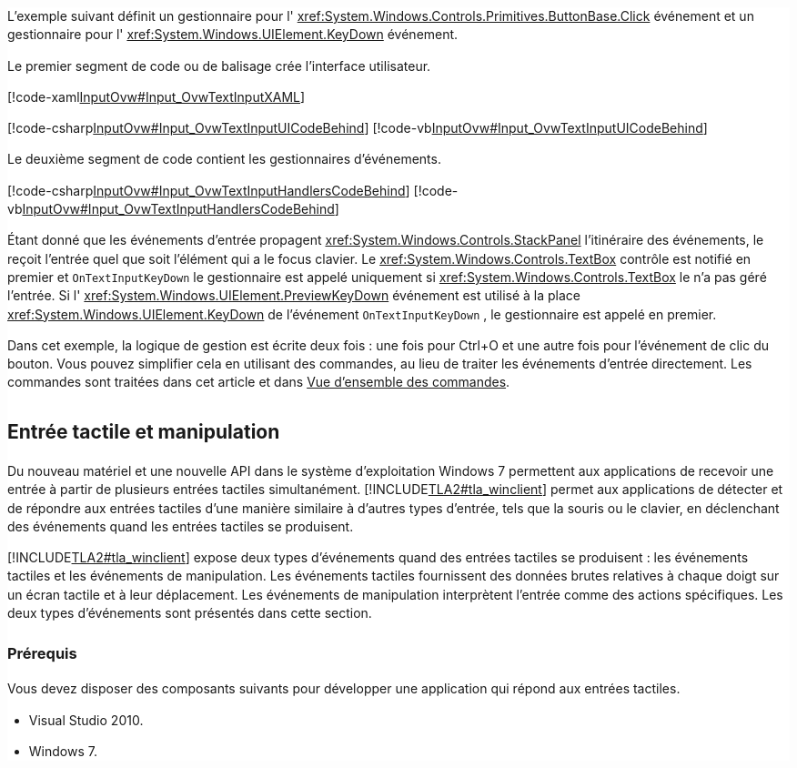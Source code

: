  L’exemple suivant définit un gestionnaire pour l' <xref:System.Windows.Controls.Primitives.ButtonBase.Click> événement et un gestionnaire pour l' <xref:System.Windows.UIElement.KeyDown> événement.

 Le premier segment de code ou de balisage crée l’interface utilisateur.

 [!code-xaml[InputOvw#Input_OvwTextInputXAML](~/samples/snippets/csharp/VS_Snippets_Wpf/InputOvw/CSharp/Page1.xaml#input_ovwtextinputxaml)]

 [!code-csharp[InputOvw#Input_OvwTextInputUICodeBehind](~/samples/snippets/csharp/VS_Snippets_Wpf/InputOvw/CSharp/Page1.xaml.cs#input_ovwtextinputuicodebehind)]
 [!code-vb[InputOvw#Input_OvwTextInputUICodeBehind](~/samples/snippets/visualbasic/VS_Snippets_Wpf/InputOvw/VisualBasic/Page1.xaml.vb#input_ovwtextinputuicodebehind)]

 Le deuxième segment de code contient les gestionnaires d’événements.

 [!code-csharp[InputOvw#Input_OvwTextInputHandlersCodeBehind](~/samples/snippets/csharp/VS_Snippets_Wpf/InputOvw/CSharp/Page1.xaml.cs#input_ovwtextinputhandlerscodebehind)]
 [!code-vb[InputOvw#Input_OvwTextInputHandlersCodeBehind](~/samples/snippets/visualbasic/VS_Snippets_Wpf/InputOvw/VisualBasic/Page1.xaml.vb#input_ovwtextinputhandlerscodebehind)]

 Étant donné que les événements d’entrée propagent <xref:System.Windows.Controls.StackPanel> l’itinéraire des événements, le reçoit l’entrée quel que soit l’élément qui a le focus clavier. Le <xref:System.Windows.Controls.TextBox> contrôle est notifié en premier et `OnTextInputKeyDown` le gestionnaire est appelé uniquement si <xref:System.Windows.Controls.TextBox> le n’a pas géré l’entrée. Si l' <xref:System.Windows.UIElement.PreviewKeyDown> événement est utilisé à la place <xref:System.Windows.UIElement.KeyDown> de l’événement `OnTextInputKeyDown` , le gestionnaire est appelé en premier.

 Dans cet exemple, la logique de gestion est écrite deux fois : une fois pour Ctrl+O et une autre fois pour l’événement de clic du bouton. Vous pouvez simplifier cela en utilisant des commandes, au lieu de traiter les événements d’entrée directement.  Les commandes sont traitées dans cet article et dans [Vue d’ensemble des commandes](commanding-overview.md).

<a name="touch_and_manipulation"></a>
## <a name="touch-and-manipulation"></a>Entrée tactile et manipulation
 Du nouveau matériel et une nouvelle API dans le système d’exploitation Windows 7 permettent aux applications de recevoir une entrée à partir de plusieurs entrées tactiles simultanément. [!INCLUDE[TLA2#tla_winclient](../../../../includes/tla2sharptla-winclient-md.md)] permet aux applications de détecter et de répondre aux entrées tactiles d’une manière similaire à d’autres types d’entrée, tels que la souris ou le clavier, en déclenchant des événements quand les entrées tactiles se produisent.

 [!INCLUDE[TLA2#tla_winclient](../../../../includes/tla2sharptla-winclient-md.md)] expose deux types d’événements quand des entrées tactiles se produisent : les événements tactiles et les événements de manipulation. Les événements tactiles fournissent des données brutes relatives à chaque doigt sur un écran tactile et à leur déplacement. Les événements de manipulation interprètent l’entrée comme des actions spécifiques. Les deux types d’événements sont présentés dans cette section.

### <a name="prerequisites"></a>Prérequis
 Vous devez disposer des composants suivants pour développer une application qui répond aux entrées tactiles.

- Visual Studio 2010.

- Windows 7.
